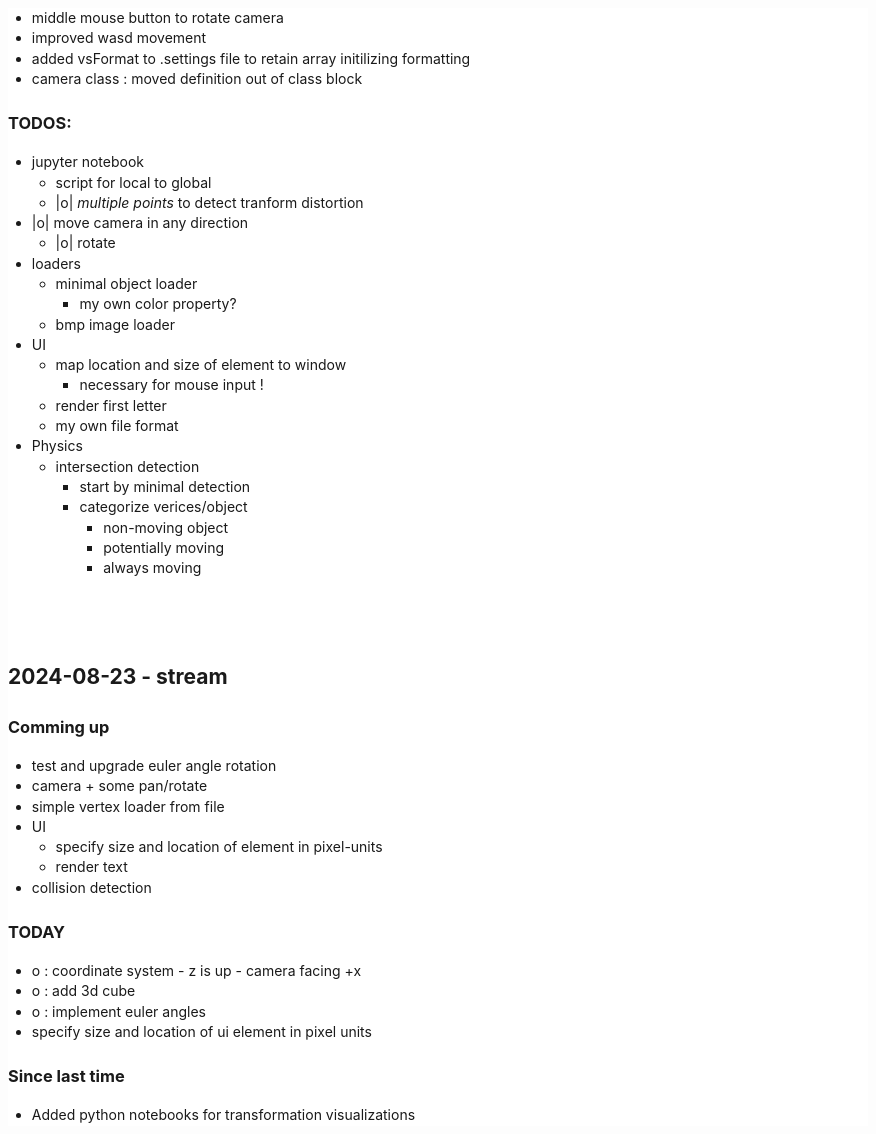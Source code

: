 - middle mouse button to rotate camera
- improved wasd movement
- added vsFormat to .settings file to retain array initilizing formatting
- camera class : moved definition out of class block




### TODOS:
- jupyter notebook
	- script for local to global
	- |o| *multiple points* to detect tranform distortion
- |o| move camera in any direction
	- |o| rotate
- loaders
	- minimal object loader
		- my own color property?
	- bmp image loader
- UI
	- map location and size of element to window
		- necessary for mouse input !
	- render first letter
	- my own file format
- Physics
	- intersection detection
		- start by minimal detection
		- categorize verices/object
			- non-moving object
			- potentially moving
			- always moving 


<br> <br>
## 2024-08-23 - stream

### Comming up
- test and upgrade euler angle rotation
- camera + some pan/rotate
- simple vertex loader from file
- UI
	- specify size and location of element in pixel-units
	- render text
- collision detection


### TODAY
- o : coordinate system - z is up - camera facing +x
- o : add 3d cube
- o : implement euler angles 
- specify size and location of ui element in pixel units


### Since last time
- Added python notebooks for transformation visualizations
